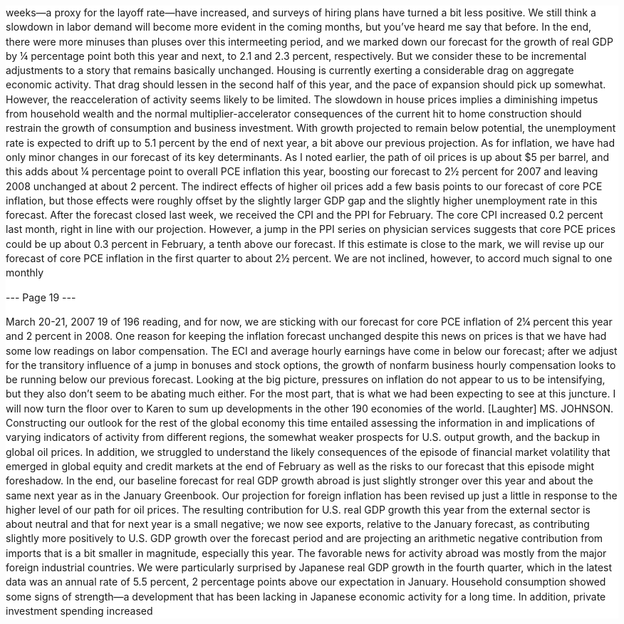 weeks—a proxy for the layoff rate—have increased, and surveys of hiring plans have
turned a bit less positive. We still think a slowdown in labor demand will become
more evident in the coming months, but you’ve heard me say that before.
In the end, there were more minuses than pluses over this intermeeting period,
and we marked down our forecast for the growth of real GDP by ¼ percentage point
both this year and next, to 2.1 and 2.3 percent, respectively. But we consider these to
be incremental adjustments to a story that remains basically unchanged. Housing is
currently exerting a considerable drag on aggregate economic activity. That drag
should lessen in the second half of this year, and the pace of expansion should pick up
somewhat. However, the reacceleration of activity seems likely to be limited. The
slowdown in house prices implies a diminishing impetus from household wealth and
the normal multiplier-accelerator consequences of the current hit to home
construction should restrain the growth of consumption and business investment.
With growth projected to remain below potential, the unemployment rate is expected
to drift up to 5.1 percent by the end of next year, a bit above our previous projection.
As for inflation, we have had only minor changes in our forecast of its key
determinants. As I noted earlier, the path of oil prices is up about $5 per barrel, and
this adds about ¼ percentage point to overall PCE inflation this year, boosting our
forecast to 2½ percent for 2007 and leaving 2008 unchanged at about 2 percent. The
indirect effects of higher oil prices add a few basis points to our forecast of core PCE
inflation, but those effects were roughly offset by the slightly larger GDP gap and the
slightly higher unemployment rate in this forecast. After the forecast closed last
week, we received the CPI and the PPI for February. The core CPI increased 0.2
percent last month, right in line with our projection. However, a jump in the PPI
series on physician services suggests that core PCE prices could be up about 0.3
percent in February, a tenth above our forecast. If this estimate is close to the mark,
we will revise up our forecast of core PCE inflation in the first quarter to about 2½
percent. We are not inclined, however, to accord much signal to one monthly

--- Page 19 ---

March 20-21, 2007 19 of 196
reading, and for now, we are sticking with our forecast for core PCE inflation of 2¼
percent this year and 2 percent in 2008. One reason for keeping the inflation forecast
unchanged despite this news on prices is that we have had some low readings on
labor compensation. The ECI and average hourly earnings have come in below our
forecast; after we adjust for the transitory influence of a jump in bonuses and stock
options, the growth of nonfarm business hourly compensation looks to be running
below our previous forecast. Looking at the big picture, pressures on inflation do not
appear to us to be intensifying, but they also don’t seem to be abating much either.
For the most part, that is what we had been expecting to see at this juncture. I will
now turn the floor over to Karen to sum up developments in the other 190 economies
of the world. [Laughter]
MS. JOHNSON. Constructing our outlook for the rest of the global economy this
time entailed assessing the information in and implications of varying indicators of
activity from different regions, the somewhat weaker prospects for U.S. output
growth, and the backup in global oil prices. In addition, we struggled to understand
the likely consequences of the episode of financial market volatility that emerged in
global equity and credit markets at the end of February as well as the risks to our
forecast that this episode might foreshadow. In the end, our baseline forecast for real
GDP growth abroad is just slightly stronger over this year and about the same next
year as in the January Greenbook. Our projection for foreign inflation has been
revised up just a little in response to the higher level of our path for oil prices. The
resulting contribution for U.S. real GDP growth this year from the external sector is
about neutral and that for next year is a small negative; we now see exports, relative
to the January forecast, as contributing slightly more positively to U.S. GDP growth
over the forecast period and are projecting an arithmetic negative contribution from
imports that is a bit smaller in magnitude, especially this year.
The favorable news for activity abroad was mostly from the major foreign
industrial countries. We were particularly surprised by Japanese real GDP growth in
the fourth quarter, which in the latest data was an annual rate of 5.5 percent,
2 percentage points above our expectation in January. Household consumption
showed some signs of strength—a development that has been lacking in Japanese
economic activity for a long time. In addition, private investment spending increased